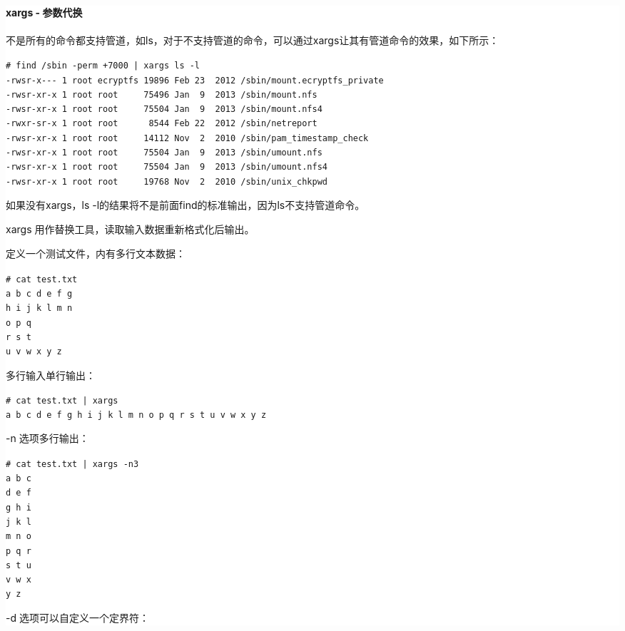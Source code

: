 #### xargs - 参数代换
不是所有的命令都支持管道，如ls，对于不支持管道的命令，可以通过xargs让其有管道命令的效果，如下所示：

```plain
# find /sbin -perm +7000 | xargs ls -l
-rwsr-x--- 1 root ecryptfs 19896 Feb 23  2012 /sbin/mount.ecryptfs_private
-rwsr-xr-x 1 root root     75496 Jan  9  2013 /sbin/mount.nfs
-rwsr-xr-x 1 root root     75504 Jan  9  2013 /sbin/mount.nfs4
-rwxr-sr-x 1 root root      8544 Feb 22  2012 /sbin/netreport
-rwsr-xr-x 1 root root     14112 Nov  2  2010 /sbin/pam_timestamp_check
-rwsr-xr-x 1 root root     75504 Jan  9  2013 /sbin/umount.nfs
-rwsr-xr-x 1 root root     75504 Jan  9  2013 /sbin/umount.nfs4
-rwsr-xr-x 1 root root     19768 Nov  2  2010 /sbin/unix_chkpwd

```

如果没有xargs，ls -l的结果将不是前面find的标准输出，因为ls不支持管道命令。

xargs 用作替换工具，读取输入数据重新格式化后输出。

定义一个测试文件，内有多行文本数据：

```plain
# cat test.txt
a b c d e f g
h i j k l m n
o p q
r s t
u v w x y z

```

多行输入单行输出：

```plain
# cat test.txt | xargs
a b c d e f g h i j k l m n o p q r s t u v w x y z

```

-n 选项多行输出：

```plain
# cat test.txt | xargs -n3
a b c
d e f
g h i
j k l
m n o
p q r
s t u
v w x
y z

```

-d 选项可以自定义一个定界符：
